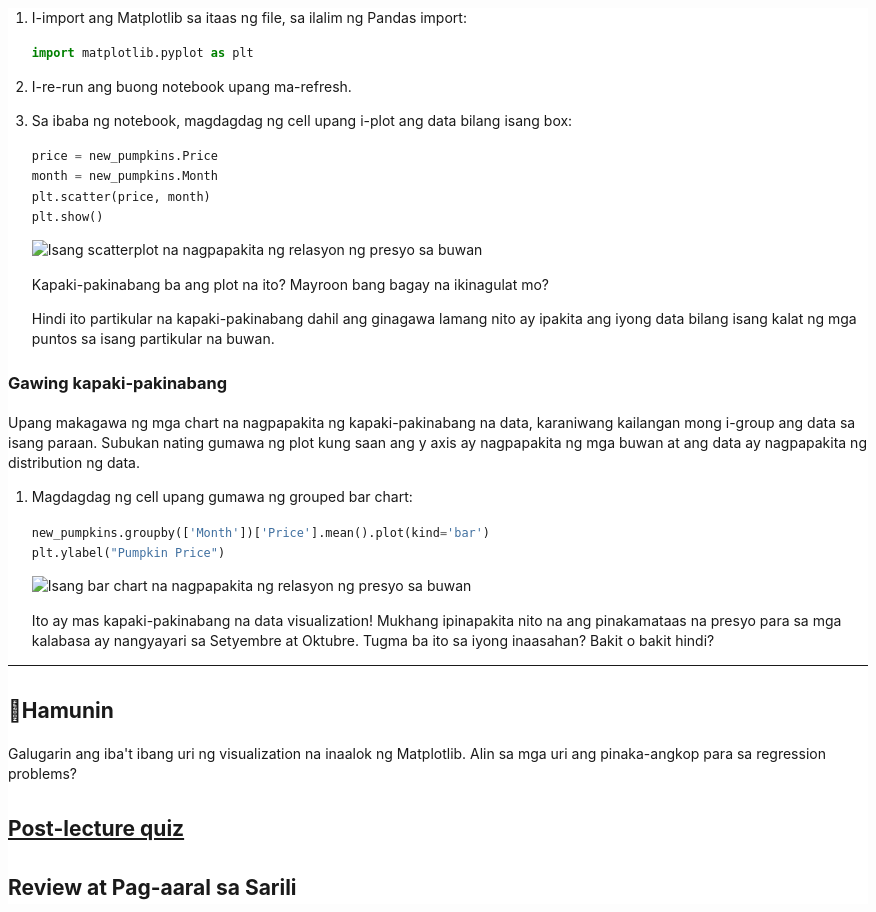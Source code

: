 1. I-import ang Matplotlib sa itaas ng file, sa ilalim ng Pandas import:

    ```python
    import matplotlib.pyplot as plt
    ```

1. I-re-run ang buong notebook upang ma-refresh.
1. Sa ibaba ng notebook, magdagdag ng cell upang i-plot ang data bilang isang box:

    ```python
    price = new_pumpkins.Price
    month = new_pumpkins.Month
    plt.scatter(price, month)
    plt.show()
    ```

    ![Isang scatterplot na nagpapakita ng relasyon ng presyo sa buwan](../../../../2-Regression/2-Data/images/scatterplot.png)

    Kapaki-pakinabang ba ang plot na ito? Mayroon bang bagay na ikinagulat mo?

    Hindi ito partikular na kapaki-pakinabang dahil ang ginagawa lamang nito ay ipakita ang iyong data bilang isang kalat ng mga puntos sa isang partikular na buwan.

### Gawing kapaki-pakinabang

Upang makagawa ng mga chart na nagpapakita ng kapaki-pakinabang na data, karaniwang kailangan mong i-group ang data sa isang paraan. Subukan nating gumawa ng plot kung saan ang y axis ay nagpapakita ng mga buwan at ang data ay nagpapakita ng distribution ng data.

1. Magdagdag ng cell upang gumawa ng grouped bar chart:

    ```python
    new_pumpkins.groupby(['Month'])['Price'].mean().plot(kind='bar')
    plt.ylabel("Pumpkin Price")
    ```

    ![Isang bar chart na nagpapakita ng relasyon ng presyo sa buwan](../../../../2-Regression/2-Data/images/barchart.png)

    Ito ay mas kapaki-pakinabang na data visualization! Mukhang ipinapakita nito na ang pinakamataas na presyo para sa mga kalabasa ay nangyayari sa Setyembre at Oktubre. Tugma ba ito sa iyong inaasahan? Bakit o bakit hindi?

---

## 🚀Hamunin

Galugarin ang iba't ibang uri ng visualization na inaalok ng Matplotlib. Alin sa mga uri ang pinaka-angkop para sa regression problems?

## [Post-lecture quiz](https://ff-quizzes.netlify.app/en/ml/)

## Review at Pag-aaral sa Sarili
